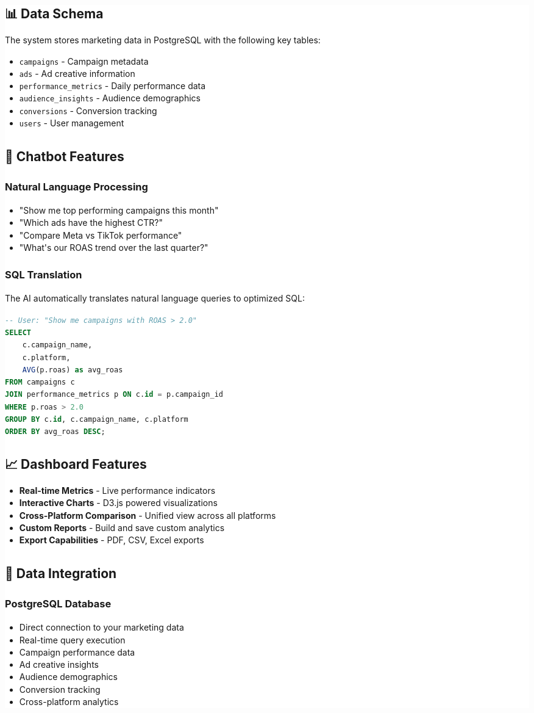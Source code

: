 ## 📊 Data Schema

The system stores marketing data in PostgreSQL with the following key tables:

- `campaigns` - Campaign metadata
- `ads` - Ad creative information
- `performance_metrics` - Daily performance data
- `audience_insights` - Audience demographics
- `conversions` - Conversion tracking
- `users` - User management

## 🤖 Chatbot Features

### Natural Language Processing
- "Show me top performing campaigns this month"
- "Which ads have the highest CTR?"
- "Compare Meta vs TikTok performance"
- "What's our ROAS trend over the last quarter?"

### SQL Translation
The AI automatically translates natural language queries to optimized SQL:

```sql
-- User: "Show me campaigns with ROAS > 2.0"
SELECT 
    c.campaign_name,
    c.platform,
    AVG(p.roas) as avg_roas
FROM campaigns c
JOIN performance_metrics p ON c.id = p.campaign_id
WHERE p.roas > 2.0
GROUP BY c.id, c.campaign_name, c.platform
ORDER BY avg_roas DESC;
```

## 📈 Dashboard Features

- **Real-time Metrics** - Live performance indicators
- **Interactive Charts** - D3.js powered visualizations
- **Cross-Platform Comparison** - Unified view across all platforms
- **Custom Reports** - Build and save custom analytics
- **Export Capabilities** - PDF, CSV, Excel exports

## 🔌 Data Integration

### PostgreSQL Database
- Direct connection to your marketing data
- Real-time query execution
- Campaign performance data
- Ad creative insights
- Audience demographics
- Conversion tracking
- Cross-platform analytics
